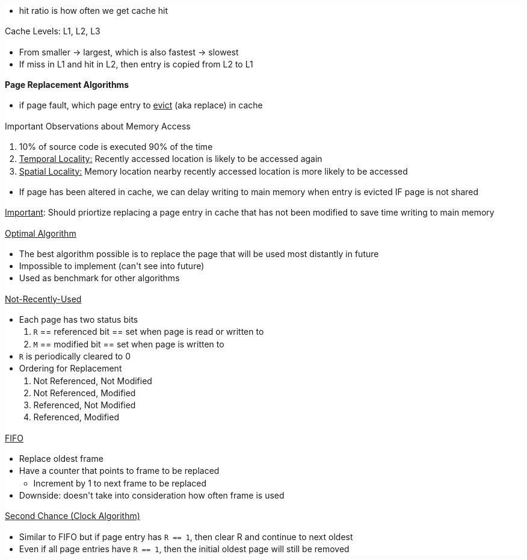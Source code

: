 - hit ratio is how often we get cache hit



Cache Levels: L1, L2, L3

- From smaller -> largest, which is also fastest -> slowest
- If miss in L1 and hit in L2, then entry is copied from L2 to L1



**Page Replacement Algorithms**

- if page fault, which page entry to <u>evict</u> (aka replace) in cache

Important Observations about Memory Access

1. 10% of source code is executed 90% of the time
2. <u>Temporal Locality:</u> Recently accessed location is likely to be accessed again
3. <u>Spatial Locality:</u> Memory location nearby recently accessed location is more likely to be accessed

- If page has been altered in cache, we can delay writing to main memory when entry is evicted IF page is not shared



<u>Important</u>: Should priortize replacing a page entry in cache that has not been modified to save time writing to main memory



<u>Optimal Algorithm</u>

- The best algorithm possible is to replace the page that will be used most distantly in future
- Impossible to implement (can't see into future)
- Used as benchmark for other algorithms



<u>Not-Recently-Used</u>

- Each page has two status bits
  1. `R` == referenced bit == set when page is read or written to
  2. `M` == modified bit == set when page is written to
- `R` is periodically cleared to 0
- Ordering for Replacement
  1. Not Referenced, Not Modified
  2. Not Referenced, Modified
  3. Referenced, Not Modified
  4. Referenced, Modified

<u>FIFO</u>

- Replace oldest frame
- Have a counter that points to frame to be replaced
  - Increment by 1 to next frame to be replaced
- Downside: doesn't take into consideration how often frame is used



<u>Second Chance (Clock Algorithm)</u>

- Similar to FIFO but if page entry has `R == 1`, then clear R and continue to next oldest
- Even if all page entries have `R == 1`, then the initial oldest page will still be removed
